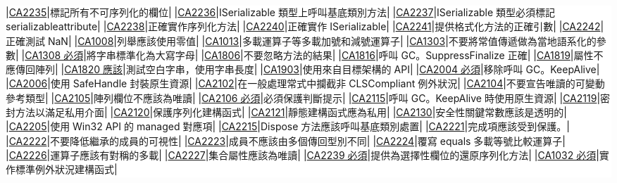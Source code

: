 |[CA2235](../code-quality/ca2235-mark-all-non-serializable-fields.md)|標記所有不可序列化的欄位|
|[CA2236](../code-quality/ca2236-call-base-class-methods-on-iserializable-types.md)|ISerializable 類型上呼叫基底類別方法|
|[CA2237](../code-quality/ca2237-mark-iserializable-types-with-serializableattribute.md)|ISerializable 類型必須標記 serializableattribute|
|[CA2238](../code-quality/ca2238-implement-serialization-methods-correctly.md)|正確實作序列化方法|
|[CA2240](../code-quality/ca2240-implement-iserializable-correctly.md)|正確實作 ISerializable|
|[CA2241](../code-quality/ca2241-provide-correct-arguments-to-formatting-methods.md)|提供格式化方法的正確引數|
|[CA2242](../code-quality/ca2242-test-for-nan-correctly.md)|正確測試 NaN|
|[CA1008](../code-quality/ca1008-enums-should-have-zero-value.md)|列舉應該使用零值|
|[CA1013](../code-quality/ca1013-overload-operator-equals-on-overloading-add-and-subtract.md)|多載運算子等多載加號和減號運算子|
|[CA1303](../code-quality/ca1303-do-not-pass-literals-as-localized-parameters.md)|不要將常值傳遞做為當地語系化的參數|
|[CA1308 必須](../code-quality/ca1308-normalize-strings-to-uppercase.md)|將字串標準化為大寫字母|
|[CA1806](../code-quality/ca1806-do-not-ignore-method-results.md)|不要忽略方法的結果|
|[CA1816](../code-quality/ca1816-call-gc-suppressfinalize-correctly.md)|呼叫 GC。SuppressFinalize 正確|
|[CA1819](../code-quality/ca1819-properties-should-not-return-arrays.md)|屬性不應傳回陣列|
|[CA1820 應該](../code-quality/ca1820-test-for-empty-strings-using-string-length.md)|測試空白字串，使用字串長度|
|[CA1903](../code-quality/ca1903-use-only-api-from-targeted-framework.md)|使用來自目標架構的 API|
|[CA2004 必須](../code-quality/ca2004-remove-calls-to-gc-keepalive.md)|移除呼叫 GC。KeepAlive|
|[CA2006](../code-quality/ca2006-use-safehandle-to-encapsulate-native-resources.md)|使用 SafeHandle 封裝原生資源|
|[CA2102](../code-quality/ca2102-catch-non-clscompliant-exceptions-in-general-handlers.md)|在一般處理常式中攔截非 CLSCompliant 例外狀況|
|[CA2104](../code-quality/ca2104-do-not-declare-read-only-mutable-reference-types.md)|不要宣告唯讀的可變動參考類型|
|[CA2105](../code-quality/ca2105-array-fields-should-not-be-read-only.md)|陣列欄位不應該為唯讀|
|[CA2106 必須](../code-quality/ca2106-secure-asserts.md)|必須保護判斷提示|
|[CA2115](../code-quality/ca2115-call-gc-keepalive-when-using-native-resources.md)|呼叫 GC。KeepAlive 時使用原生資源|
|[CA2119](../code-quality/ca2119-seal-methods-that-satisfy-private-interfaces.md)|密封方法以滿足私用介面|
|[CA2120](../code-quality/ca2120-secure-serialization-constructors.md)|保護序列化建構函式|
|[CA2121](../code-quality/ca2121-static-constructors-should-be-private.md)|靜態建構函式應為私用|
|[CA2130](../code-quality/ca2130-security-critical-constants-should-be-transparent.md)|安全性關鍵常數應該是透明的|
|[CA2205](../code-quality/ca2205-use-managed-equivalents-of-win32-api.md)|使用 Win32 API 的 managed 對應項|
|[CA2215](../code-quality/ca2215-dispose-methods-should-call-base-class-dispose.md)|Dispose 方法應該呼叫基底類別處置|
|[CA2221](../code-quality/ca2221-finalizers-should-be-protected.md)|完成項應該受到保護。|
|[CA2222](../code-quality/ca2222-do-not-decrease-inherited-member-visibility.md)|不要降低繼承的成員的可視性|
|[CA2223](../code-quality/ca2223-members-should-differ-by-more-than-return-type.md)|成員不應該由多個傳回型別不同|
|[CA2224](../code-quality/ca2224-override-equals-on-overloading-operator-equals.md)|覆寫 equals 多載等號比較運算子|
|[CA2226](../code-quality/ca2226-operators-should-have-symmetrical-overloads.md)|運算子應該有對稱的多載|
|[CA2227](../code-quality/ca2227-collection-properties-should-be-read-only.md)|集合屬性應該為唯讀|
|[CA2239 必須](../code-quality/ca2239-provide-deserialization-methods-for-optional-fields.md)|提供為選擇性欄位的還原序列化方法|
|[CA1032 必須](../code-quality/ca1032-implement-standard-exception-constructors.md)|實作標準例外狀況建構函式|
